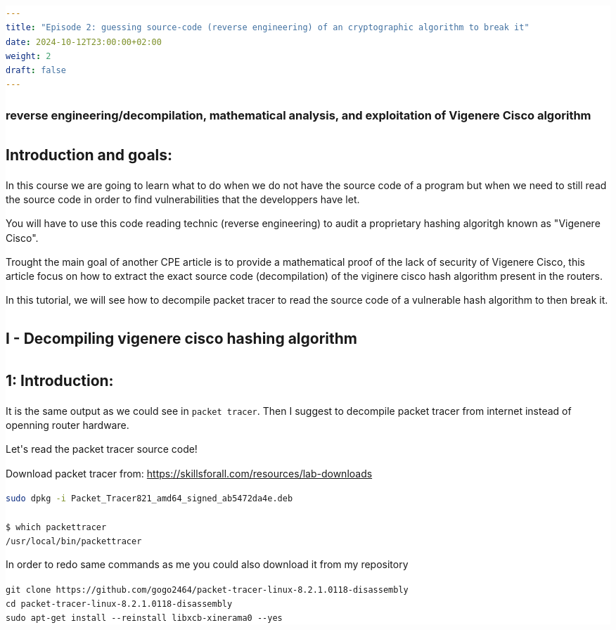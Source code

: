 ```yaml
---
title: "Episode 2: guessing source-code (reverse engineering) of an cryptographic algorithm to break it"
date: 2024-10-12T23:00:00+02:00
weight: 2
draft: false
---
```


### reverse engineering/decompilation, mathematical analysis, and exploitation of Vigenere Cisco algorithm

## Introduction and goals:

In this course we are going to learn what to do when we do not have the source code of a program but when we need to still read the source code in order to find vulnerabilities that the developpers have let.

You will have to use this code reading technic (reverse engineering) to audit a proprietary hashing algoritgh known as "Vigenere Cisco".

Trought the main goal of another CPE article is to provide a mathematical proof of the lack of security of Vigenere Cisco, this article focus on how to extract the exact source code (decompilation) of the viginere cisco hash algorithm present in the routers. 

In this tutorial, we will see how to decompile packet tracer to read the source code of a vulnerable hash algorithm to then break it.


## I - Decompiling vigenere cisco hashing algorithm

## 1: Introduction:

It is the same output as we could see in `packet tracer`. Then I suggest to decompile packet tracer from internet instead of openning router hardware.

Let's read the packet tracer source code!

Download packet tracer from: https://skillsforall.com/resources/lab-downloads

```bash
sudo dpkg -i Packet_Tracer821_amd64_signed_ab5472da4e.deb

$ which packettracer
/usr/local/bin/packettracer
```


In order to redo same commands as me you could also download it from my repository

```
git clone https://github.com/gogo2464/packet-tracer-linux-8.2.1.0118-disassembly
cd packet-tracer-linux-8.2.1.0118-disassembly
sudo apt-get install --reinstall libxcb-xinerama0 --yes
```
